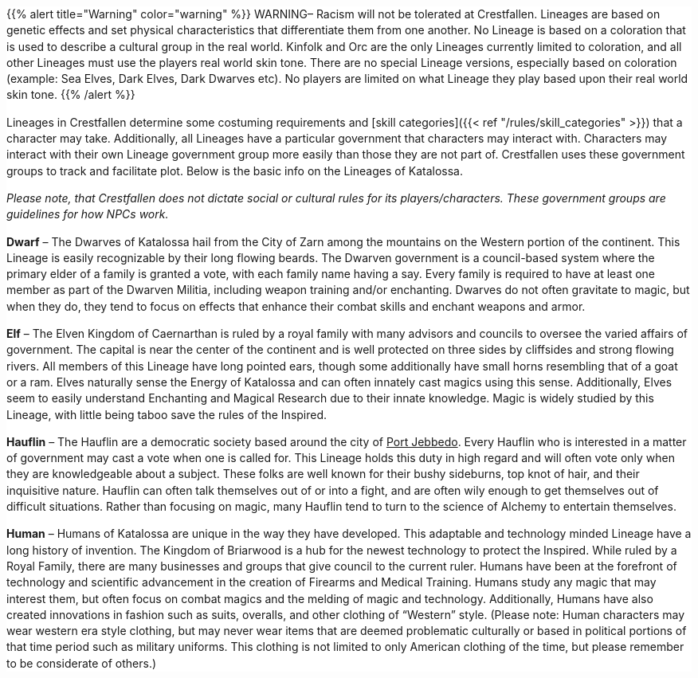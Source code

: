 {{% alert title="Warning" color="warning" %}}
WARNING– Racism will not be tolerated at Crestfallen. Lineages are based on genetic effects and set physical characteristics that differentiate them from one another. No Lineage is based on a coloration that is used to describe a cultural group in the real world. Kinfolk and Orc are the only Lineages currently limited to coloration, and all other Lineages must use the players real world skin tone. There are no special Lineage versions, especially based on coloration (example: Sea Elves, Dark Elves, Dark Dwarves etc). No players are limited on what Lineage they play based upon their real world skin tone.
{{% /alert %}}

Lineages in Crestfallen determine some costuming requirements and [skill categories]({{< ref "/rules/skill_categories" >}}) that a character may take. Additionally, all Lineages have a particular government that characters may interact with. Characters may interact with their own Lineage government group more easily than those they are not part of. Crestfallen uses these government groups to track and facilitate plot. Below is the basic info on the Lineages of Katalossa. 

*Please note, that Crestfallen does not dictate social or cultural rules for its players/characters. These government groups are guidelines for how NPCs work.*

**Dwarf** – The Dwarves of Katalossa hail from the City of Zarn among the mountains on the Western portion of the continent. This Lineage is easily recognizable by their long flowing beards. The Dwarven government is a council-based system where the primary elder of a family is granted a vote, with each family name having a say. Every family is required to have at least one member as part of the Dwarven Militia, including weapon training and/or enchanting. Dwarves do not often gravitate to magic, but when they do, they tend to focus on effects that enhance their combat skills and enchant weapons and armor.

**Elf** – The Elven Kingdom of Caernarthan is ruled by a royal family with many advisors and councils to oversee the varied affairs of government. The capital is near the center of the continent and is well protected on three sides by cliffsides and strong flowing rivers. All members of this Lineage have long pointed ears, though some additionally have small horns resembling that of a goat or a ram. Elves naturally sense the Energy of Katalossa and can often innately cast magics using this sense. Additionally, Elves seem to easily understand Enchanting and Magical Research due to their innate knowledge. Magic is widely studied by this Lineage, with little being taboo save the rules of the Inspired.

**Hauflin** – The Hauflin are a democratic society based around the city of [Port Jebbedo](https://crestfallenlarp.com/katalossa/katalossagazetteer/portjebeddo/). Every Hauflin who is interested in a matter of government may cast a vote when one is called for. This Lineage holds this duty in high regard and will often vote only when they are knowledgeable about a subject. These folks are well known for their bushy sideburns, top knot of hair, and their inquisitive nature. Hauflin can often talk themselves out of or into a fight, and are often wily enough to get themselves out of difficult situations. Rather than focusing on magic, many Hauflin tend to turn to the science of Alchemy to entertain themselves.

**Human** – Humans of Katalossa are unique in the way they have developed. This adaptable and technology minded Lineage have a long history of invention. The Kingdom of Briarwood is a hub for the newest technology to protect the Inspired. While ruled by a Royal Family, there are many businesses and groups that give council to the current ruler. Humans have been at the forefront of technology and scientific advancement in the creation of Firearms and Medical Training. Humans study any magic that may interest them, but often focus on combat magics and the melding of magic and technology. Additionally, Humans have also created innovations in fashion such as suits, overalls, and other clothing of “Western” style. (Please note: Human characters may wear western era style clothing, but may never wear items that are deemed problematic culturally or based in political portions of that time period such as military uniforms. This clothing is not limited to only American clothing of the time, but please remember to be considerate of others.)
